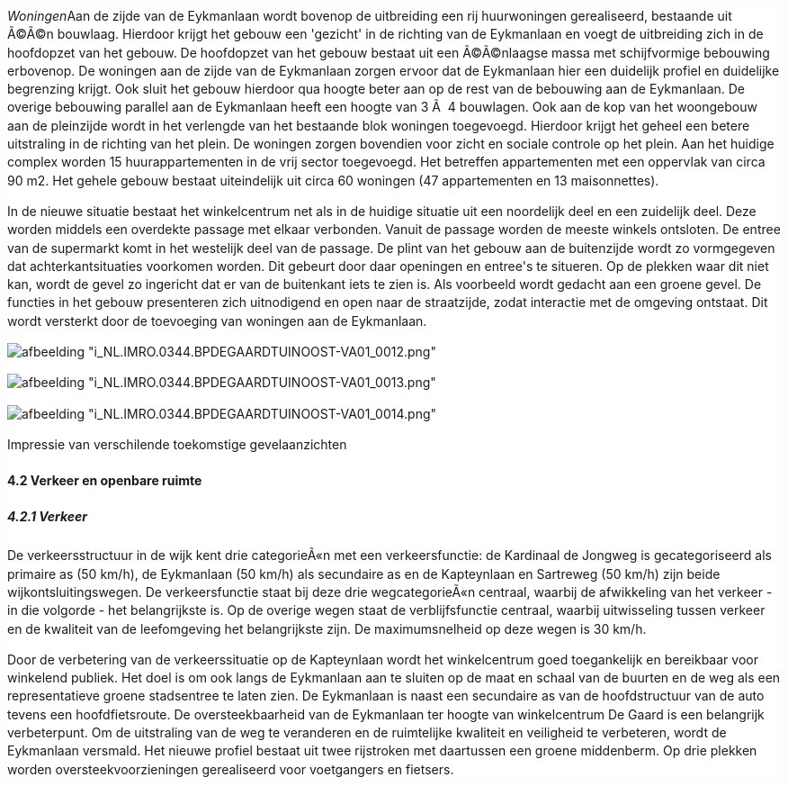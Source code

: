 *Woningen*Aan de zijde van de Eykmanlaan wordt bovenop de uitbreiding een rij huurwoningen gerealiseerd, bestaande uit Ã©Ã©n bouwlaag. Hierdoor krijgt het gebouw een 'gezicht' in de richting van de Eykmanlaan en voegt de uitbreiding zich in de hoofdopzet van het gebouw. De hoofdopzet van het gebouw bestaat uit een Ã©Ã©nlaagse massa met schijfvormige bebouwing erbovenop. De woningen aan de zijde van de Eykmanlaan zorgen ervoor dat de Eykmanlaan hier een duidelijk profiel en duidelijke begrenzing krijgt. Ook sluit het gebouw hierdoor qua hoogte beter aan op de rest van de bebouwing aan de Eykmanlaan. De overige bebouwing parallel aan de Eykmanlaan heeft een hoogte van 3 Ã  4 bouwlagen. Ook aan de kop van het woongebouw aan de pleinzijde wordt in het verlengde van het bestaande blok woningen toegevoegd. Hierdoor krijgt het geheel een betere uitstraling in de richting van het plein. De woningen zorgen bovendien voor zicht en sociale controle op het plein. Aan het huidige complex worden 15 huurappartementen in de vrij sector toegevoegd. Het betreffen appartementen met een oppervlak van circa 90 m2. Het gehele gebouw bestaat uiteindelijk uit circa 60 woningen (47 appartementen en 13 maisonnettes).

In de nieuwe situatie bestaat het winkelcentrum net als in de huidige situatie uit een noordelijk deel en een zuidelijk deel. Deze worden middels een overdekte passage met elkaar verbonden. Vanuit de passage worden de meeste winkels ontsloten. De entree van de supermarkt komt in het westelijk deel van de passage. De plint van het gebouw aan de buitenzijde wordt zo vormgegeven dat achterkantsituaties voorkomen worden. Dit gebeurt door daar openingen en entree's te situeren. Op de plekken waar dit niet kan, wordt de gevel zo ingericht dat er van de buitenkant iets te zien is. Als voorbeeld wordt gedacht aan een groene gevel. De functies in het gebouw presenteren zich uitnodigend en open naar de straatzijde, zodat interactie met de omgeving ontstaat. Dit wordt versterkt door de toevoeging van woningen aan de Eykmanlaan.

![afbeelding "i_NL.IMRO.0344.BPDEGAARDTUINOOST-VA01_0012.png"](i_NL.IMRO.0344.BPDEGAARDTUINOOST-VA01_0012.png)

![afbeelding "i_NL.IMRO.0344.BPDEGAARDTUINOOST-VA01_0013.png"](i_NL.IMRO.0344.BPDEGAARDTUINOOST-VA01_0013.png)

![afbeelding "i_NL.IMRO.0344.BPDEGAARDTUINOOST-VA01_0014.png"](i_NL.IMRO.0344.BPDEGAARDTUINOOST-VA01_0014.png)

Impressie van verschilende toekomstige gevelaanzichten

#### 4\.2 Verkeer en openbare ruimte

##### 4\.2\.1 Verkeer

De verkeersstructuur in de wijk kent drie categorieÃ«n met een verkeersfunctie: de Kardinaal de Jongweg is gecategoriseerd als primaire as (50 km/h), de Eykmanlaan (50 km/h) als secundaire as en de Kapteynlaan en Sartreweg (50 km/h) zijn beide wijkontsluitingswegen. De verkeersfunctie staat bij deze drie wegcategorieÃ«n centraal, waarbij de afwikkeling van het verkeer \- in die volgorde \- het belangrijkste is. Op de overige wegen staat de verblijfsfunctie centraal, waarbij uitwisseling tussen verkeer en de kwaliteit van de leefomgeving het belangrijkste zijn. De maximumsnelheid op deze wegen is 30 km/h.

Door de verbetering van de verkeerssituatie op de Kapteynlaan wordt het winkelcentrum goed toegankelijk en bereikbaar voor winkelend publiek. Het doel is om ook langs de Eykmanlaan aan te sluiten op de maat en schaal van de buurten en de weg als een representatieve groene stadsentree te laten zien. De Eykmanlaan is naast een secundaire as van de hoofdstructuur van de auto tevens een hoofdfietsroute. De oversteekbaarheid van de Eykmanlaan ter hoogte van winkelcentrum De Gaard is een belangrijk verbeterpunt. Om de uitstraling van de weg te veranderen en de ruimtelijke kwaliteit en veiligheid te verbeteren, wordt de Eykmanlaan versmald. Het nieuwe profiel bestaat uit twee rijstroken met daartussen een groene middenberm. Op drie plekken worden oversteekvoorzieningen gerealiseerd voor voetgangers en fietsers.
